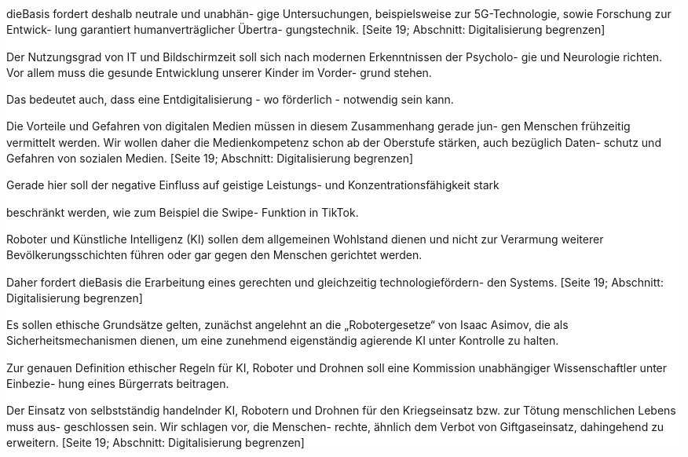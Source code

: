 dieBasis fordert deshalb neutrale und unabhän-
gige Untersuchungen, beispielsweise zur
5G-Technologie, sowie Forschung zur Entwick-
lung garantiert humanverträglicher Übertra-
gungstechnik.
[Seite 19; Abschnitt: Digitalisierung begrenzen]

Der Nutzungsgrad von IT und Bildschirmzeit soll
sich nach modernen Erkenntnissen der Psycholo-
gie und Neurologie richten. Vor allem muss die
gesunde Entwicklung unserer Kinder im Vorder-
grund stehen.

Das bedeutet auch, dass eine Entdigitalisierung -
wo förderlich - notwendig sein kann.

Die Vorteile und Gefahren von digitalen Medien
müssen in diesem Zusammenhang gerade jun-
gen Menschen frühzeitig vermittelt werden. Wir
wollen daher die Medienkompetenz schon ab
der Oberstufe stärken, auch bezüglich Daten-
schutz und Gefahren von sozialen Medien.
[Seite 19; Abschnitt: Digitalisierung begrenzen]

Gerade hier soll der negative Einfluss auf geistige
Leistungs- und Konzentrationsfähigkeit stark

beschränkt werden, wie zum Beispiel die Swipe-
Funktion in TikTok.

Roboter und Künstliche Intelligenz (KI) sollen
dem allgemeinen Wohlstand dienen und nicht
zur Verarmung weiterer Bevölkerungsschichten
führen oder gar gegen den Menschen gerichtet
werden.

Daher fordert dieBasis die Erarbeitung eines
gerechten und gleichzeitig technologiefördern-
den Systems.
[Seite 19; Abschnitt: Digitalisierung begrenzen]

Es sollen ethische Grundsätze gelten, zunächst
angelehnt an die „Robotergesetze“ von Isaac
Asimov, die als Sicherheitsmechanismen dienen,
um eine zunehmend eigenständig agierende KI
unter Kontrolle zu halten.

Zur genauen Definition ethischer Regeln für KI,
Roboter und Drohnen soll eine Kommission
unabhängiger Wissenschaftler unter Einbezie-
hung eines Bürgerrats beitragen.

Der Einsatz von selbstständig handelnder KI,
Robotern und Drohnen für den Kriegseinsatz
bzw. zur Tötung menschlichen Lebens muss aus-
geschlossen sein. Wir schlagen vor, die Menschen-
rechte, ähnlich dem Verbot von Giftgaseinsatz,
dahingehend zu erweitern.
[Seite 19; Abschnitt: Digitalisierung begrenzen]

